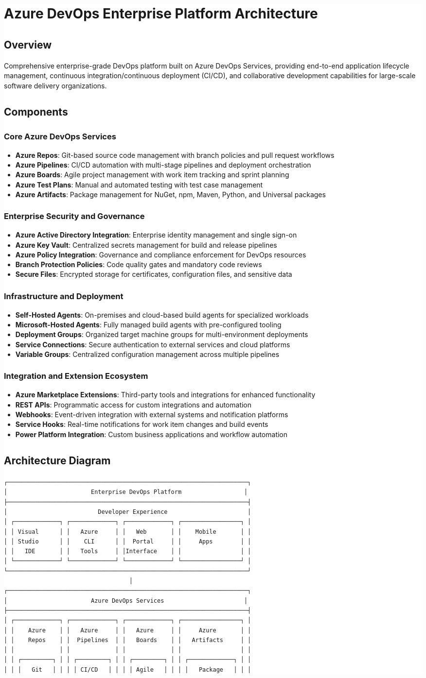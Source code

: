 # Azure DevOps Enterprise Platform Architecture

## Overview
Comprehensive enterprise-grade DevOps platform built on Azure DevOps Services, providing end-to-end application lifecycle management, continuous integration/continuous deployment (CI/CD), and collaborative development capabilities for large-scale software delivery organizations.

## Components

### Core Azure DevOps Services
- **Azure Repos**: Git-based source code management with branch policies and pull request workflows
- **Azure Pipelines**: CI/CD automation with multi-stage pipelines and deployment orchestration
- **Azure Boards**: Agile project management with work item tracking and sprint planning
- **Azure Test Plans**: Manual and automated testing with test case management
- **Azure Artifacts**: Package management for NuGet, npm, Maven, Python, and Universal packages

### Enterprise Security and Governance
- **Azure Active Directory Integration**: Enterprise identity management and single sign-on
- **Azure Key Vault**: Centralized secrets management for build and release pipelines
- **Azure Policy Integration**: Governance and compliance enforcement for DevOps resources
- **Branch Protection Policies**: Code quality gates and mandatory code reviews
- **Secure Files**: Encrypted storage for certificates, configuration files, and sensitive data

### Infrastructure and Deployment
- **Self-Hosted Agents**: On-premises and cloud-based build agents for specialized workloads
- **Microsoft-Hosted Agents**: Fully managed build agents with pre-configured tooling
- **Deployment Groups**: Organized target machine groups for multi-environment deployments
- **Service Connections**: Secure authentication to external services and cloud platforms
- **Variable Groups**: Centralized configuration management across multiple pipelines

### Integration and Extension Ecosystem
- **Azure Marketplace Extensions**: Third-party tools and integrations for enhanced functionality
- **REST APIs**: Programmatic access for custom integrations and automation
- **Webhooks**: Event-driven integration with external systems and notification platforms
- **Service Hooks**: Real-time notifications for work item changes and build events
- **Power Platform Integration**: Custom business applications and workflow automation

## Architecture Diagram
```
┌─────────────────────────────────────────────────────────────────────┐
│                        Enterprise DevOps Platform                  │
├─────────────────────────────────────────────────────────────────────┤
│                          Developer Experience                       │
│ ┌─────────────┐ ┌─────────────┐ ┌─────────────┐ ┌─────────────────┐ │
│ │ Visual      │ │   Azure     │ │   Web       │ │    Mobile       │ │
│ │ Studio      │ │    CLI      │ │  Portal     │ │     Apps        │ │
│ │   IDE       │ │   Tools     │ │Interface    │ │                 │ │
│ └─────────────┘ └─────────────┘ └─────────────┘ └─────────────────┘ │
└─────────────────────────────────────────────────────────────────────┘
                                    │
┌─────────────────────────────────────────────────────────────────────┐
│                        Azure DevOps Services                       │
├─────────────────────────────────────────────────────────────────────┤
│ ┌─────────────┐ ┌─────────────┐ ┌─────────────┐ ┌─────────────────┐ │
│ │    Azure    │ │   Azure     │ │   Azure     │ │     Azure       │ │
│ │    Repos    │ │  Pipelines  │ │   Boards    │ │   Artifacts     │ │
│ │             │ │             │ │             │ │                 │ │
│ │ ┌─────────┐ │ │ ┌─────────┐ │ │ ┌─────────┐ │ │ ┌─────────────┐ │ │
│ │ │   Git   │ │ │ │ CI/CD   │ │ │ │ Agile   │ │ │ │   Package   │ │ │
```
